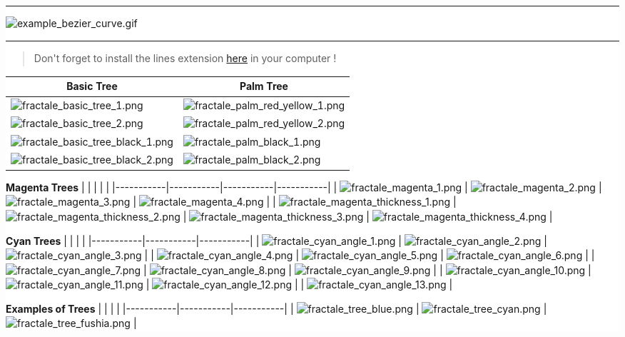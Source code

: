 ***

![example_bezier_curve.gif](https://raw.githubusercontent.com/Archange-py/Visual/refs/heads/main/src/visual/examples/fractal/pictures/example_fractals.gif)

***

> Don't forget to install the lines extension [here](src\visual\extensions\lines\ext_lines.py) in your computer !

| Basic Tree | Palm Tree |
|------------|-----------|
| ![fractale_basic_tree_1.png](https://raw.githubusercontent.com/Archange-py/Visual/refs/heads/main/src/visual/examples/fractal/pictures/fractale_basic_tree_1.png) | ![fractale_palm_red_yellow_1.png](https://raw.githubusercontent.com/Archange-py/Visual/refs/heads/main/src/visual/examples/fractal/pictures/fractale_palm_red_yellow_1.png) |
| ![fractale_basic_tree_2.png](https://raw.githubusercontent.com/Archange-py/Visual/refs/heads/main/src/visual/examples/fractal/pictures/fractale_basic_tree_2.png) | ![fractale_palm_red_yellow_2.png](https://raw.githubusercontent.com/Archange-py/Visual/refs/heads/main/src/visual/examples/fractal/pictures/fractale_palm_red_yellow_2.png) |
| ![fractale_basic_tree_black_1.png](https://raw.githubusercontent.com/Archange-py/Visual/refs/heads/main/src/visual/examples/fractal/pictures/fractale_basic_tree_black_1.png) | ![fractale_palm_black_1.png](https://raw.githubusercontent.com/Archange-py/Visual/refs/heads/main/src/visual/examples/fractal/pictures/fractale_palm_black_1.png) |
| ![fractale_basic_tree_black_2.png](https://raw.githubusercontent.com/Archange-py/Visual/refs/heads/main/src/visual/examples/fractal/pictures/fractale_basic_tree_black_2.png) | ![fractale_palm_black_2.png](https://raw.githubusercontent.com/Archange-py/Visual/refs/heads/main/src/visual/examples/fractal/pictures/fractale_palm_black_2.png) |

**Magenta Trees**
|           |           |           |           |
|-----------|-----------|-----------|-----------|
| ![fractale_magenta_1.png](https://raw.githubusercontent.com/Archange-py/Visual/refs/heads/main/src/visual/examples/fractal/pictures/fractale_magenta_1.png) | ![fractale_magenta_2.png](https://raw.githubusercontent.com/Archange-py/Visual/refs/heads/main/src/visual/examples/fractal/pictures/fractale_magenta_2.png) | ![fractale_magenta_3.png](https://raw.githubusercontent.com/Archange-py/Visual/refs/heads/main/src/visual/examples/fractal/pictures/fractale_magenta_3.png) | ![fractale_magenta_4.png](https://raw.githubusercontent.com/Archange-py/Visual/refs/heads/main/src/visual/examples/fractal/pictures/fractale_magenta_4.png) |
| ![fractale_magenta_thickness_1.png](https://raw.githubusercontent.com/Archange-py/Visual/refs/heads/main/src/visual/examples/fractal/pictures/fractale_magenta_thickness_1.png) | ![fractale_magenta_thickness_2.png](https://raw.githubusercontent.com/Archange-py/Visual/refs/heads/main/src/visual/examples/fractal/pictures/fractale_magenta_thickness_2.png) | ![fractale_magenta_thickness_3.png](https://raw.githubusercontent.com/Archange-py/Visual/refs/heads/main/src/visual/examples/fractal/pictures/fractale_magenta_thickness_3.png) | ![fractale_magenta_thickness_4.png](https://raw.githubusercontent.com/Archange-py/Visual/refs/heads/main/src/visual/examples/fractal/pictures/fractale_magenta_thickness_4.png) |

**Cyan Trees**
|           |           |           |
|-----------|-----------|-----------|
| ![fractale_cyan_angle_1.png](https://raw.githubusercontent.com/Archange-py/Visual/refs/heads/main/src/visual/examples/fractal/pictures/fractale_cyan_angle_1.png) | ![fractale_cyan_angle_2.png](https://raw.githubusercontent.com/Archange-py/Visual/refs/heads/main/src/visual/examples/fractal/pictures/fractale_cyan_angle_2.png) | ![fractale_cyan_angle_3.png](https://raw.githubusercontent.com/Archange-py/Visual/refs/heads/main/src/visual/examples/fractal/pictures/fractale_cyan_angle_3.png) |
| ![fractale_cyan_angle_4.png](https://raw.githubusercontent.com/Archange-py/Visual/refs/heads/main/src/visual/examples/fractal/pictures/fractale_cyan_angle_4.png) | ![fractale_cyan_angle_5.png](https://raw.githubusercontent.com/Archange-py/Visual/refs/heads/main/src/visual/examples/fractal/pictures/fractale_cyan_angle_5.png) | ![fractale_cyan_angle_6.png](https://raw.githubusercontent.com/Archange-py/Visual/refs/heads/main/src/visual/examples/fractal/pictures/fractale_cyan_angle_6.png) |
| ![fractale_cyan_angle_7.png](https://raw.githubusercontent.com/Archange-py/Visual/refs/heads/main/src/visual/examples/fractal/pictures/fractale_cyan_angle_7.png) | ![fractale_cyan_angle_8.png](https://raw.githubusercontent.com/Archange-py/Visual/refs/heads/main/src/visual/examples/fractal/pictures/fractale_cyan_angle_8.png) | ![fractale_cyan_angle_9.png](https://raw.githubusercontent.com/Archange-py/Visual/refs/heads/main/src/visual/examples/fractal/pictures/fractale_cyan_angle_9.png) |
| ![fractale_cyan_angle_10.png](https://raw.githubusercontent.com/Archange-py/Visual/refs/heads/main/src/visual/examples/fractal/pictures/fractale_cyan_angle_10.png) | ![fractale_cyan_angle_11.png](https://raw.githubusercontent.com/Archange-py/Visual/refs/heads/main/src/visual/examples/fractal/pictures/fractale_cyan_angle_11.png) | ![fractale_cyan_angle_12.png](https://raw.githubusercontent.com/Archange-py/Visual/refs/heads/main/src/visual/examples/fractal/pictures/fractale_cyan_angle_12.png) |
| ![fractale_cyan_angle_13.png](https://raw.githubusercontent.com/Archange-py/Visual/refs/heads/main/src/visual/examples/fractal/pictures/fractale_cyan_angle_13.png) |

**Examples of Trees**
|           |           |           |
|-----------|-----------|-----------|
| ![fractale_tree_blue.png](https://raw.githubusercontent.com/Archange-py/Visual/refs/heads/main/src/visual/examples/fractal/pictures/fractale_tree_blue.png) | ![fractale_tree_cyan.png](https://raw.githubusercontent.com/Archange-py/Visual/refs/heads/main/src/visual/examples/fractal/pictures/fractale_tree_cyan.png) | ![fractale_tree_fushia.png](https://raw.githubusercontent.com/Archange-py/Visual/refs/heads/main/src/visual/examples/fractal/pictures/fractale_tree_fushia.png) |